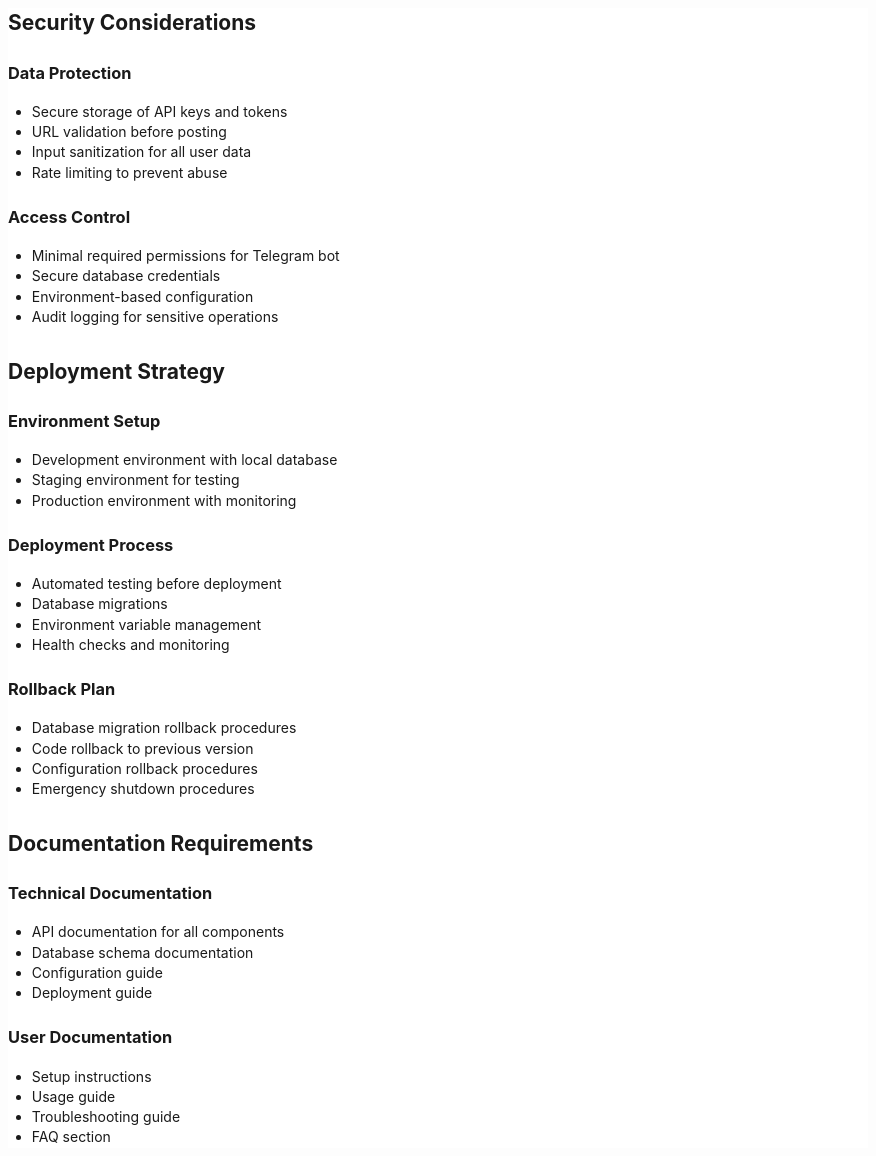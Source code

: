 ## Security Considerations

### Data Protection
- Secure storage of API keys and tokens
- URL validation before posting
- Input sanitization for all user data
- Rate limiting to prevent abuse

### Access Control
- Minimal required permissions for Telegram bot
- Secure database credentials
- Environment-based configuration
- Audit logging for sensitive operations

## Deployment Strategy

### Environment Setup
- Development environment with local database
- Staging environment for testing
- Production environment with monitoring

### Deployment Process
- Automated testing before deployment
- Database migrations
- Environment variable management
- Health checks and monitoring

### Rollback Plan
- Database migration rollback procedures
- Code rollback to previous version
- Configuration rollback procedures
- Emergency shutdown procedures

## Documentation Requirements

### Technical Documentation
- API documentation for all components
- Database schema documentation
- Configuration guide
- Deployment guide

### User Documentation
- Setup instructions
- Usage guide
- Troubleshooting guide
- FAQ section

